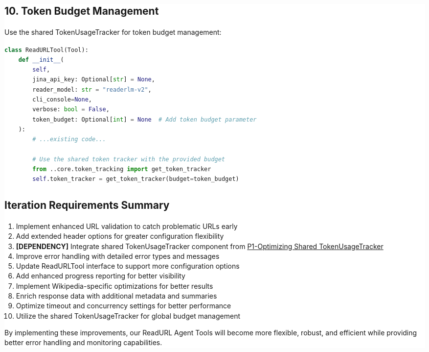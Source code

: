 ## 10. Token Budget Management

Use the shared TokenUsageTracker for token budget management:

```python
class ReadURLTool(Tool):
    def __init__(
        self,
        jina_api_key: Optional[str] = None,
        reader_model: str = "readerlm-v2",
        cli_console=None,
        verbose: bool = False,
        token_budget: Optional[int] = None  # Add token budget parameter
    ):
        # ...existing code...
        
        # Use the shared token tracker with the provided budget
        from ..core.token_tracking import get_token_tracker
        self.token_tracker = get_token_tracker(budget=token_budget)
```

## Iteration Requirements Summary

1. Implement enhanced URL validation to catch problematic URLs early
2. Add extended header options for greater configuration flexibility
3. **[DEPENDENCY]** Integrate shared TokenUsageTracker component from [P1-Optimizing Shared TokenUsageTracker](P1-Optimizing%20Shared%20TokenUsageTracker.md)
4. Improve error handling with detailed error types and messages
5. Update ReadURLTool interface to support more configuration options
6. Add enhanced progress reporting for better visibility
7. Implement Wikipedia-specific optimizations for better results
8. Enrich response data with additional metadata and summaries
9. Optimize timeout and concurrency settings for better performance
10. Utilize the shared TokenUsageTracker for global budget management

By implementing these improvements, our ReadURL Agent Tools will become more flexible, robust, and efficient while providing better error handling and monitoring capabilities.
